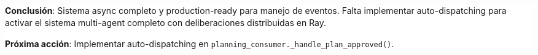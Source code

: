 
**Conclusión**: Sistema async completo y production-ready para manejo de eventos. Falta implementar auto-dispatching para activar el sistema multi-agent completo con deliberaciones distribuidas en Ray.

**Próxima acción**: Implementar auto-dispatching en `planning_consumer._handle_plan_approved()`.


